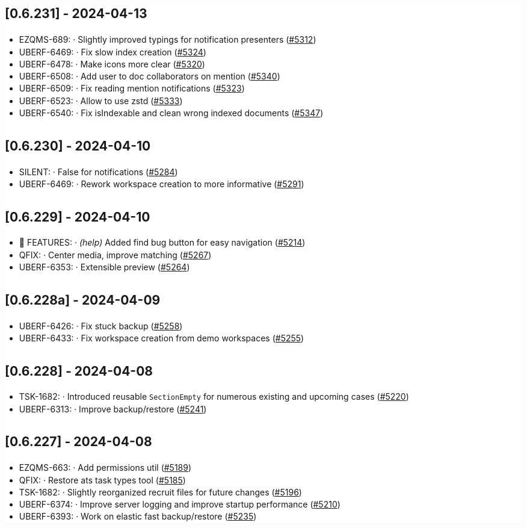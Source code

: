 ## [0.6.231] - 2024-04-13

* EZQMS-689: · Slightly improved typings for notification presenters ([#5312](https://github.com/digitranslab/platform/issues/5312)) 
* UBERF-6469: · Fix slow index creation ([#5324](https://github.com/digitranslab/platform/issues/5324)) 
* UBERF-6478: · Make icons more clear ([#5320](https://github.com/digitranslab/platform/issues/5320)) 
* UBERF-6508: · Add user to doc collaborators on mention ([#5340](https://github.com/digitranslab/platform/issues/5340)) 
* UBERF-6509: · Fix reading mention notifications ([#5323](https://github.com/digitranslab/platform/issues/5323)) 
* UBERF-6523: · Allow to use zstd ([#5333](https://github.com/digitranslab/platform/issues/5333)) 
* UBERF-6540: · Fix isIndexable and clean wrong indexed documents ([#5347](https://github.com/digitranslab/platform/issues/5347)) 

## [0.6.230] - 2024-04-10

* SILENT: · False for notifications ([#5284](https://github.com/digitranslab/platform/issues/5284)) 
* UBERF-6469: · Rework workspace creation to more informative ([#5291](https://github.com/digitranslab/platform/issues/5291)) 

## [0.6.229] - 2024-04-10

* 🚀 FEATURES: · *(help)* Added find bug button for easy navigation ([#5214](https://github.com/digitranslab/platform/issues/5214)) 
* QFIX: · Center media, improve matching ([#5267](https://github.com/digitranslab/platform/issues/5267)) 
* UBERF-6353: · Extensible preview ([#5264](https://github.com/digitranslab/platform/issues/5264)) 

## [0.6.228a] - 2024-04-09

* UBERF-6426: · Fix stuck backup ([#5258](https://github.com/digitranslab/platform/issues/5258)) 
* UBERF-6433: · Fix workspace creation from demo workspaces ([#5255](https://github.com/digitranslab/platform/issues/5255)) 

## [0.6.228] - 2024-04-08

* TSK-1682: · Introduced reusable `SectionEmpty` for numerous existing and upcoming cases ([#5220](https://github.com/digitranslab/platform/issues/5220)) 
* UBERF-6313: · Improve backup/restore ([#5241](https://github.com/digitranslab/platform/issues/5241)) 

## [0.6.227] - 2024-04-08

* EZQMS-663: · Add permissions util ([#5189](https://github.com/digitranslab/platform/issues/5189)) 
* QFIX: · Restore ats task types tool ([#5185](https://github.com/digitranslab/platform/issues/5185)) 
* TSK-1682: · Slightly reorganized recruit files for future changes ([#5196](https://github.com/digitranslab/platform/issues/5196)) 
* UBERF-6374: · Improve server logging and improve startup performance ([#5210](https://github.com/digitranslab/platform/issues/5210)) 
* UBERF-6393: · Work on elastic fast backup/restore ([#5235](https://github.com/digitranslab/platform/issues/5235)) 
